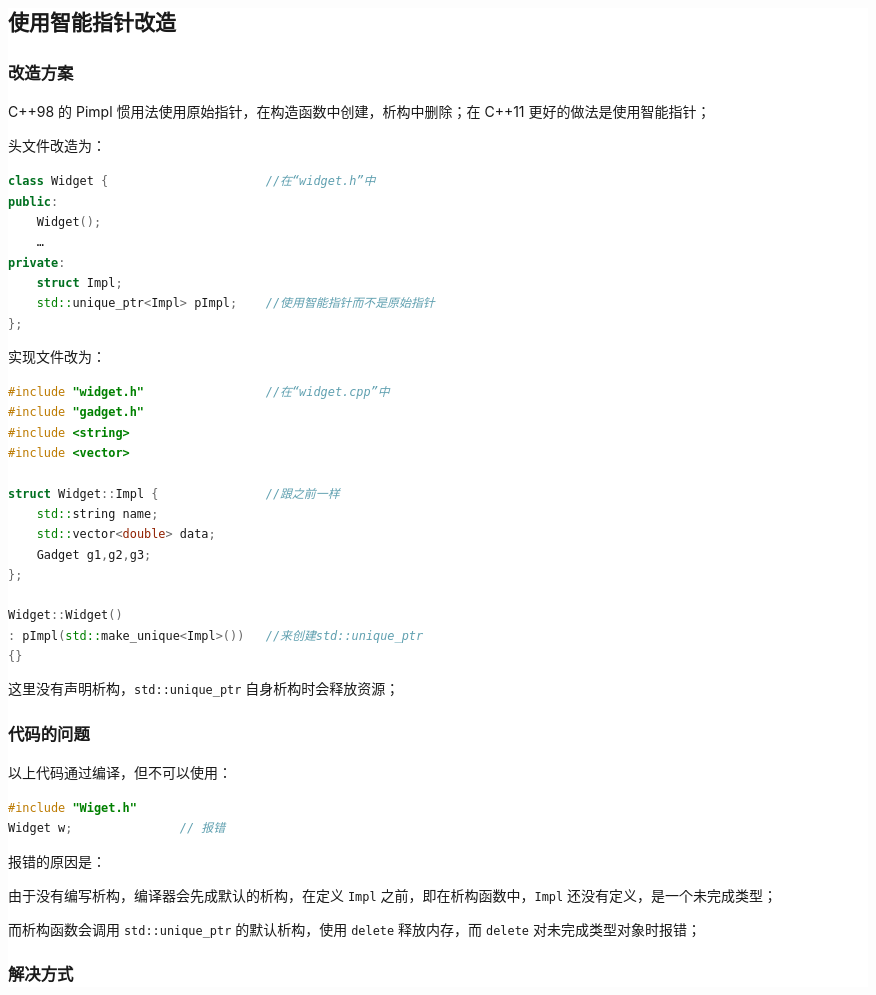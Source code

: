 ## 使用智能指针改造

### 改造方案

C++98 的 Pimpl 惯用法使用原始指针，在构造函数中创建，析构中删除；在 C++11 更好的做法是使用智能指针；

头文件改造为：

````c++
class Widget {                      //在“widget.h”中
public:
    Widget();
    …
private:
    struct Impl;
    std::unique_ptr<Impl> pImpl;    //使用智能指针而不是原始指针
};
````

实现文件改为：

````c++
#include "widget.h"                 //在“widget.cpp”中
#include "gadget.h"
#include <string>
#include <vector>

struct Widget::Impl {               //跟之前一样
    std::string name;
    std::vector<double> data;
    Gadget g1,g2,g3;
};

Widget::Widget()                   
: pImpl(std::make_unique<Impl>())   //来创建std::unique_ptr
{}
````

这里没有声明析构，`std::unique_ptr` 自身析构时会释放资源；

### 代码的问题

以上代码通过编译，但不可以使用：

````c++
#include "Wiget.h"
Widget w;				// 报错
````

报错的原因是：

由于没有编写析构，编译器会先成默认的析构，在定义 `Impl` 之前，即在析构函数中，`Impl` 还没有定义，是一个未完成类型；

而析构函数会调用 `std::unique_ptr` 的默认析构，使用 `delete` 释放内存，而 `delete` 对未完成类型对象时报错；

### 解决方式
